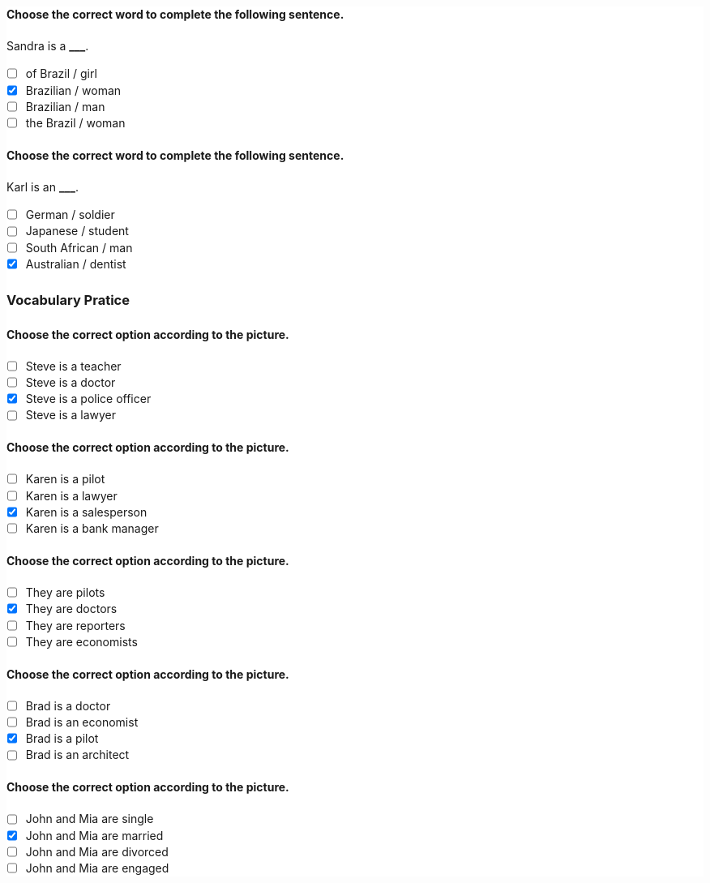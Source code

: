 #### Choose the correct word to complete the following sentence.

Sandra is a **\_\_\_**.

- [ ] of Brazil / girl
- [x] Brazilian / woman
- [ ] Brazilian / man
- [ ] the Brazil / woman

#### Choose the correct word to complete the following sentence.

Karl is an **\_\_\_**.

- [ ] German / soldier
- [ ] Japanese / student
- [ ] South African / man
- [x] Australian / dentist

### Vocabulary Pratice

#### Choose the correct option according to the picture.

- [ ] Steve is a teacher
- [ ] Steve is a doctor
- [x] Steve is a police officer
- [ ] Steve is a lawyer

#### Choose the correct option according to the picture.

- [ ] Karen is a pilot
- [ ] Karen is a lawyer
- [x] Karen is a salesperson
- [ ] Karen is a bank manager

#### Choose the correct option according to the picture.

- [ ] They are pilots
- [x] They are doctors
- [ ] They are reporters
- [ ] They are economists

#### Choose the correct option according to the picture.

- [ ] Brad is a doctor
- [ ] Brad is an economist
- [x] Brad is a pilot
- [ ] Brad is an architect

#### Choose the correct option according to the picture.

- [ ] John and Mia are single
- [x] John and Mia are married
- [ ] John and Mia are divorced
- [ ] John and Mia are engaged
